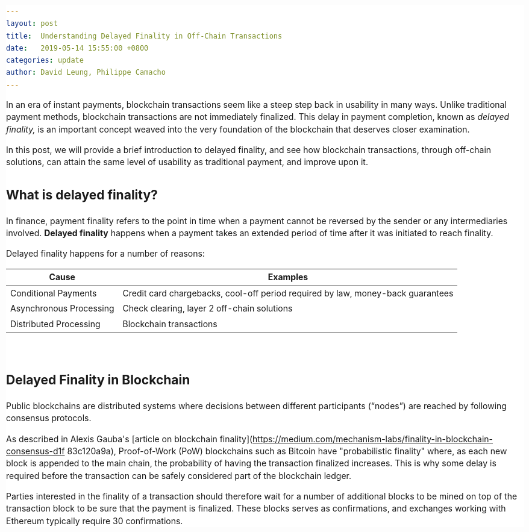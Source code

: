```yaml
---
layout: post
title:  Understanding Delayed Finality in Off-Chain Transactions
date:   2019-05-14 15:55:00 +0800
categories: update
author: David Leung, Philippe Camacho
---
```


In an era of instant payments, blockchain transactions seem like a steep step 
back in usability in many ways. Unlike traditional payment methods, blockchain 
transactions are not immediately finalized. This delay in payment completion, 
known as *delayed finality,* is an important concept weaved into the very 
foundation of the blockchain that deserves closer examination.



In this post, we will provide a brief introduction to delayed finality, and see 
how blockchain transactions, through off-chain solutions, can attain the same 
level of usability as traditional payment, and improve upon it.

## What is delayed finality?

In finance, payment finality refers to the point in time when a payment cannot 
be reversed by the sender or any intermediaries involved. **Delayed finality** 
happens when a payment takes an extended period of time after it was initiated 
to reach finality.

Delayed finality happens for a number of reasons:

| Cause                   | Examples                                                                        |
| ------------------------| ------------------------------------------------------------------------------- |
| Conditional Payments    | Credit card chargebacks, cool-off period required by law, money-back guarantees |
| Asynchronous Processing | Check clearing, layer 2 off-chain solutions                                     |
| Distributed Processing  | Blockchain transactions                                                         |

<br>

## Delayed Finality in Blockchain

Public blockchains are distributed systems where decisions between different 
participants (“nodes”) are reached by following consensus protocols.

As described in Alexis Gauba's [article on blockchain 
finality](https://medium.com/mechanism-labs/finality-in-blockchain-consensus-d1f
83c120a9a), Proof-of-Work (PoW) blockchains such as Bitcoin have "probabilistic 
finality" where, as each new block is appended to the main chain, the 
probability of having the transaction finalized increases. This is why some 
delay is required before the transaction can be safely considered part of the 
blockchain ledger.

Parties interested in the finality of a transaction should therefore wait for a 
number of additional blocks to be mined on top of the transaction block to be 
sure that the payment is finalized. These blocks serves as confirmations, and 
exchanges working with Ethereum typically require 30 confirmations. 
